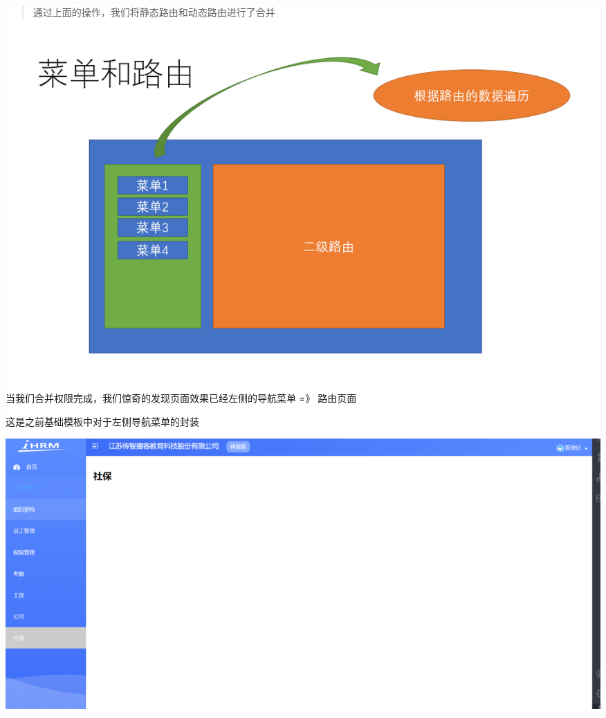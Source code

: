 
  

> 通过上面的操作，我们将静态路由和动态路由进行了合并

  

![image-20200827170403463](assets/image-20200827170403463.png)

  

当我们合并权限完成，我们惊奇的发现页面效果已经左侧的导航菜单 =》 路由页面

  

这是之前基础模板中对于左侧导航菜单的封装

  

![image-20200720003233026](assets/image-20200720003233026.png)
